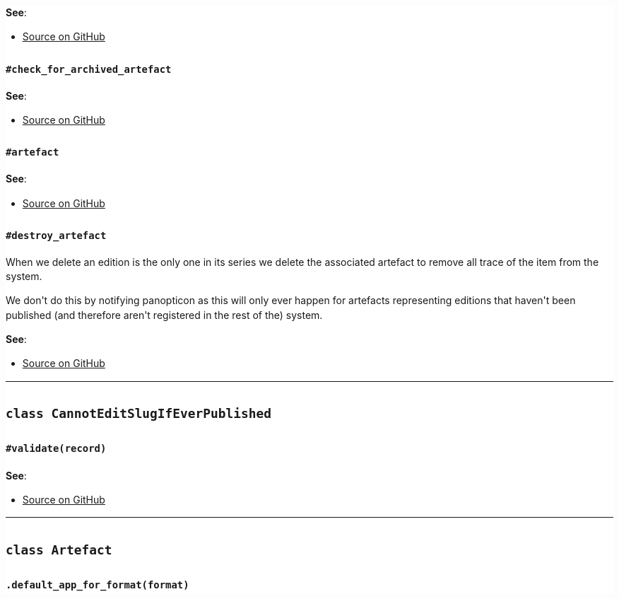 

**See**:
- [Source on GitHub](https://github.com/alphagov/govuk_content_models/blob/master/app/models/edition.rb#L283)

### `#check_for_archived_artefact`



**See**:
- [Source on GitHub](https://github.com/alphagov/govuk_content_models/blob/master/app/models/edition.rb#L288)

### `#artefact`



**See**:
- [Source on GitHub](https://github.com/alphagov/govuk_content_models/blob/master/app/models/edition.rb#L302)

### `#destroy_artefact`

When we delete an edition is the only one in its series
we delete the associated artefact to remove all trace of the
item from the system.

We don't do this by notifying panopticon as this will only ever
happen for artefacts representing editions that haven't been
published (and therefore aren't registered in the rest of the)
system.


**See**:
- [Source on GitHub](https://github.com/alphagov/govuk_content_models/blob/master/app/models/edition.rb#L314)

---

## `class CannotEditSlugIfEverPublished`

### `#validate(record)`



**See**:
- [Source on GitHub](https://github.com/alphagov/govuk_content_models/blob/master/app/models/artefact.rb#L6)

---

## `class Artefact`

### `.default_app_for_format(format)`
